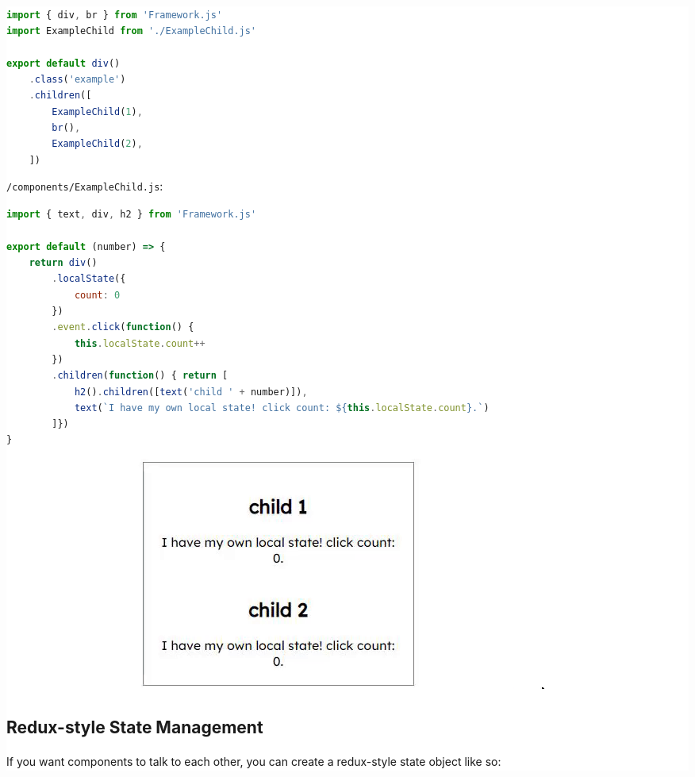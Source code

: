 ```javascript
import { div, br } from 'Framework.js'
import ExampleChild from './ExampleChild.js'

export default div()
    .class('example')
    .children([
        ExampleChild(1),
        br(),
        ExampleChild(2),
    ])
```

`/components/ExampleChild.js`:

```javascript
import { text, div, h2 } from 'Framework.js'

export default (number) => {
    return div()
        .localState({
            count: 0
        })
        .event.click(function() {
            this.localState.count++
        })
        .children(function() { return [
            h2().children([text('child ' + number)]),
            text(`I have my own local state! click count: ${this.localState.count}.`)
        ]})
}
```

![Example 6](images/example6.gif)

## Redux-style State Management

If you want components to talk to each other, you can create a redux-style state object like so:
